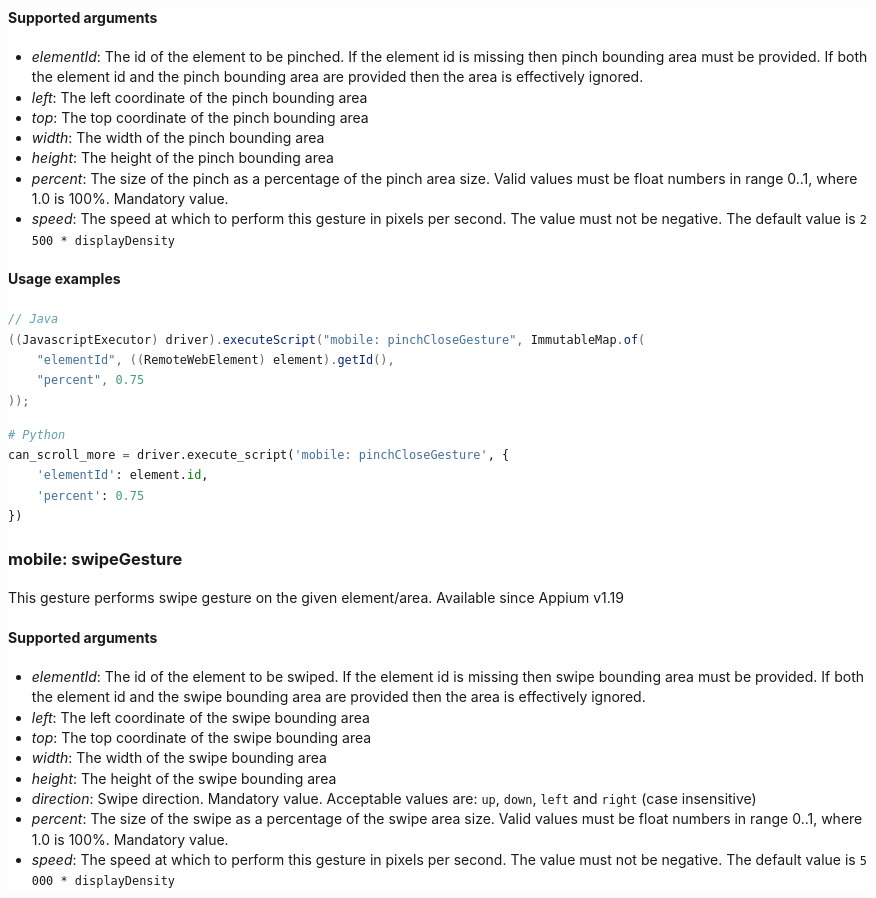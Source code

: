 #### Supported arguments

 * _elementId_: The id of the element to be pinched.
  If the element id is missing then pinch bounding area must be provided.
  If both the element id and the pinch bounding area are provided then the
  area is effectively ignored.
 * _left_: The left coordinate of the pinch bounding area
 * _top_: The top coordinate of the pinch bounding area
 * _width_: The width of the pinch bounding area
 * _height_: The height of the pinch bounding area
 * _percent_: The size of the pinch as a percentage of the pinch area size.
  Valid values must be float numbers in range 0..1, where 1.0 is 100%.
  Mandatory value.
 * _speed_:  The speed at which to perform this gesture in pixels per second.
  The value must not be negative. The default value is `2500 * displayDensity`

#### Usage examples

```java
// Java
((JavascriptExecutor) driver).executeScript("mobile: pinchCloseGesture", ImmutableMap.of(
    "elementId", ((RemoteWebElement) element).getId(),
    "percent", 0.75
));
```

```python
# Python
can_scroll_more = driver.execute_script('mobile: pinchCloseGesture', {
    'elementId': element.id,
    'percent': 0.75
})
```


### mobile: swipeGesture

This gesture performs swipe gesture on the given element/area.
Available since Appium v1.19

#### Supported arguments

 * _elementId_: The id of the element to be swiped.
  If the element id is missing then swipe bounding area must be provided.
  If both the element id and the swipe bounding area are provided then the
  area is effectively ignored.
 * _left_: The left coordinate of the swipe bounding area
 * _top_: The top coordinate of the swipe bounding area
 * _width_: The width of the swipe bounding area
 * _height_: The height of the swipe bounding area
 * _direction_: Swipe direction. Mandatory value.
  Acceptable values are: `up`, `down`, `left` and `right` (case insensitive)
 * _percent_: The size of the swipe as a percentage of the swipe area size.
  Valid values must be float numbers in range 0..1, where 1.0 is 100%.
  Mandatory value.
 * _speed_:  The speed at which to perform this gesture in pixels per second.
  The value must not be negative. The default value is `5000 * displayDensity`

